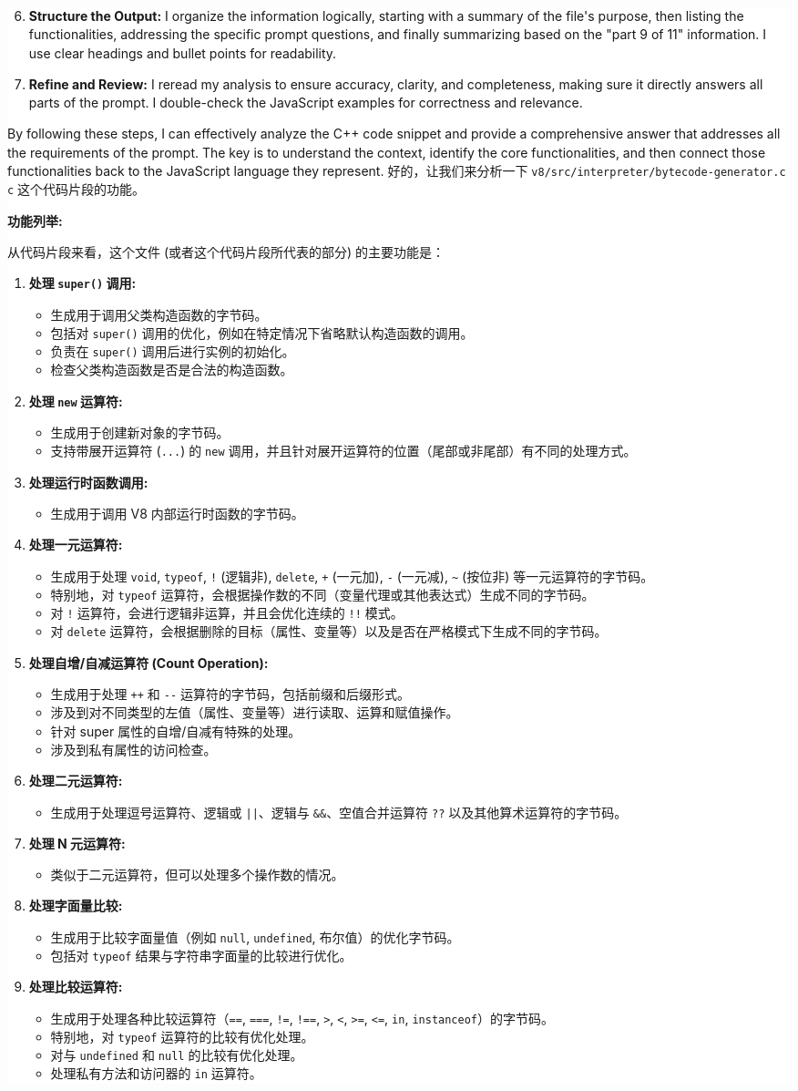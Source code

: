 6. **Structure the Output:** I organize the information logically, starting with a summary of the file's purpose, then listing the functionalities, addressing the specific prompt questions, and finally summarizing based on the "part 9 of 11" information. I use clear headings and bullet points for readability.

7. **Refine and Review:** I reread my analysis to ensure accuracy, clarity, and completeness, making sure it directly answers all parts of the prompt. I double-check the JavaScript examples for correctness and relevance.

By following these steps, I can effectively analyze the C++ code snippet and provide a comprehensive answer that addresses all the requirements of the prompt. The key is to understand the context, identify the core functionalities, and then connect those functionalities back to the JavaScript language they represent.
好的，让我们来分析一下 `v8/src/interpreter/bytecode-generator.cc` 这个代码片段的功能。

**功能列举:**

从代码片段来看，这个文件 (或者这个代码片段所代表的部分) 的主要功能是：

1. **处理 `super()` 调用:**
   - 生成用于调用父类构造函数的字节码。
   - 包括对 `super()` 调用的优化，例如在特定情况下省略默认构造函数的调用。
   - 负责在 `super()` 调用后进行实例的初始化。
   - 检查父类构造函数是否是合法的构造函数。

2. **处理 `new` 运算符:**
   - 生成用于创建新对象的字节码。
   - 支持带展开运算符 (`...`) 的 `new` 调用，并且针对展开运算符的位置（尾部或非尾部）有不同的处理方式。

3. **处理运行时函数调用:**
   - 生成用于调用 V8 内部运行时函数的字节码。

4. **处理一元运算符:**
   - 生成用于处理 `void`, `typeof`, `!` (逻辑非), `delete`, `+` (一元加), `-` (一元减), `~` (按位非) 等一元运算符的字节码。
   - 特别地，对 `typeof` 运算符，会根据操作数的不同（变量代理或其他表达式）生成不同的字节码。
   - 对 `!` 运算符，会进行逻辑非运算，并且会优化连续的 `!!` 模式。
   - 对 `delete` 运算符，会根据删除的目标（属性、变量等）以及是否在严格模式下生成不同的字节码。

5. **处理自增/自减运算符 (Count Operation):**
   - 生成用于处理 `++` 和 `--` 运算符的字节码，包括前缀和后缀形式。
   - 涉及到对不同类型的左值（属性、变量等）进行读取、运算和赋值操作。
   - 针对 super 属性的自增/自减有特殊的处理。
   - 涉及到私有属性的访问检查。

6. **处理二元运算符:**
   - 生成用于处理逗号运算符、逻辑或 `||`、逻辑与 `&&`、空值合并运算符 `??` 以及其他算术运算符的字节码。

7. **处理 N 元运算符:**
   - 类似于二元运算符，但可以处理多个操作数的情况。

8. **处理字面量比较:**
   - 生成用于比较字面量值（例如 `null`, `undefined`, 布尔值）的优化字节码。
   - 包括对 `typeof` 结果与字符串字面量的比较进行优化。

9. **处理比较运算符:**
   - 生成用于处理各种比较运算符（`==`, `===`, `!=`, `!==`, `>`, `<`, `>=`, `<=`, `in`, `instanceof`）的字节码。
   - 特别地，对 `typeof` 运算符的比较有优化处理。
   - 对与 `undefined` 和 `null` 的比较有优化处理。
   - 处理私有方法和访问器的 `in` 运算符。
